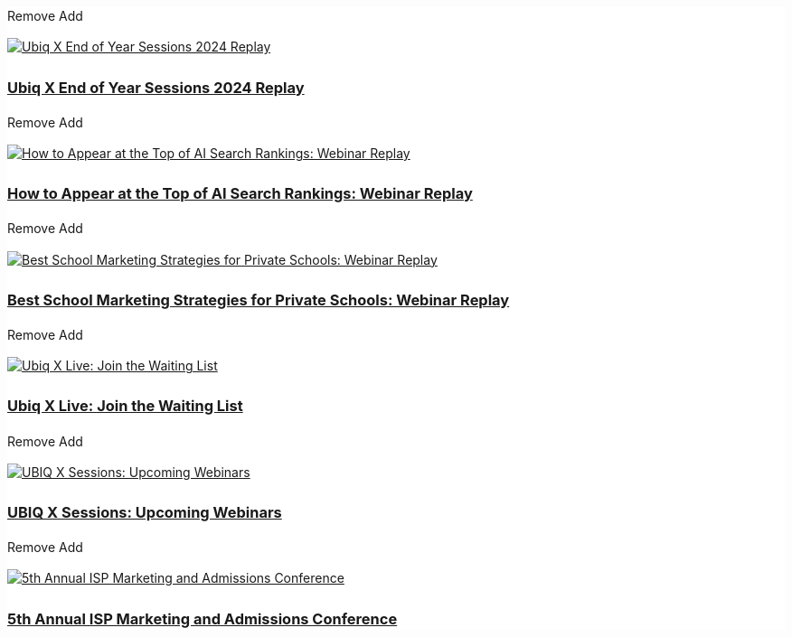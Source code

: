 Remove Add

[![](https://ubiq.static.amais.com/Replay__share_graphic-809-optimized.webp?version=638696094792870000?version=638696094792870000 "Ubiq X End of Year Sessions 2024 Replay")](/ubiq-x-end-of-year-sessions-2024)

### [Ubiq X End of Year Sessions 2024 Replay](/ubiq-x-end-of-year-sessions-2024)

Remove Add

[![](https://ubiq.static.amais.com/Guide_to_Getting_Listed_on_AI_for_your_Independent_School-1434-optimized.webp?version=638920671418330000?version=638920671418330000 "How to Appear at the Top of AI Search Rankings: Webinar Replay")](/ubiq-x-sessions-how-to-get-your-school-listed-on-ai)

### [How to Appear at the Top of AI Search Rankings: Webinar Replay](/ubiq-x-sessions-how-to-get-your-school-listed-on-ai)

Remove Add

[![](https://ubiq.static.amais.com/Blog_Covers2-1390-optimized.webp?version=638908590595030000?version=638908590595030000 "Best School Marketing Strategies for Private Schools: Webinar Replay")](/ubiq-x-sessions-school-marketing-strategy-webinar)

### [Best School Marketing Strategies for Private Schools: Webinar Replay](/ubiq-x-sessions-school-marketing-strategy-webinar)

Remove Add

[![](https://ubiq.static.amais.com/UBIQ_X_Sessions_Brand_Phase_2522-1333-optimized.webp?version=638888765287670000?version=638888765287670000 "Ubiq X Live: Join the Waiting List")](/ubiq-x-live-waitlist)

### [Ubiq X Live: Join the Waiting List](/ubiq-x-live-waitlist)

Remove Add

[![](https://ubiq.static.amais.com/UBIQ_X_Sessions_Brand_Phase_2492-1329-optimized.webp?version=638888738846000000?version=638888738846000000 "UBIQ X Sessions: Upcoming Webinars")](/ubiq-x-sessions-webinars)

### [UBIQ X Sessions: Upcoming Webinars](/ubiq-x-sessions-webinars)

Remove Add

[![](https://ubiq.static.amais.com/Surviving_and_thriving_in_2025-1090-optimized.webp?version=638763540406870000?version=638763540406870000 "5th Annual ISP Marketing and Admissions Conference")](/5th-annual-isp-marketing-and-admissions-conference)

### [5th Annual ISP Marketing and Admissions Conference](/5th-annual-isp-marketing-and-admissions-conference)
